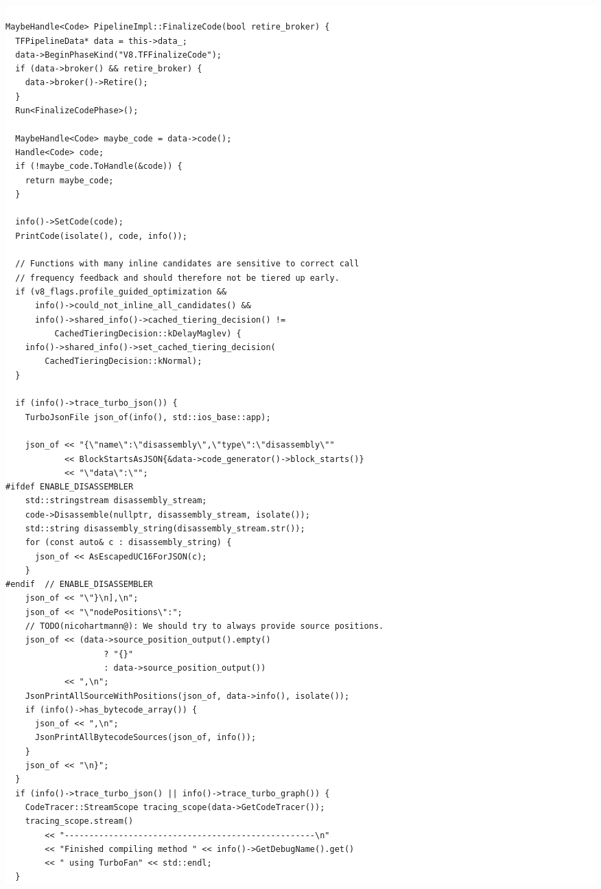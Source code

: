 ```

MaybeHandle<Code> PipelineImpl::FinalizeCode(bool retire_broker) {
  TFPipelineData* data = this->data_;
  data->BeginPhaseKind("V8.TFFinalizeCode");
  if (data->broker() && retire_broker) {
    data->broker()->Retire();
  }
  Run<FinalizeCodePhase>();

  MaybeHandle<Code> maybe_code = data->code();
  Handle<Code> code;
  if (!maybe_code.ToHandle(&code)) {
    return maybe_code;
  }

  info()->SetCode(code);
  PrintCode(isolate(), code, info());

  // Functions with many inline candidates are sensitive to correct call
  // frequency feedback and should therefore not be tiered up early.
  if (v8_flags.profile_guided_optimization &&
      info()->could_not_inline_all_candidates() &&
      info()->shared_info()->cached_tiering_decision() !=
          CachedTieringDecision::kDelayMaglev) {
    info()->shared_info()->set_cached_tiering_decision(
        CachedTieringDecision::kNormal);
  }

  if (info()->trace_turbo_json()) {
    TurboJsonFile json_of(info(), std::ios_base::app);

    json_of << "{\"name\":\"disassembly\",\"type\":\"disassembly\""
            << BlockStartsAsJSON{&data->code_generator()->block_starts()}
            << "\"data\":\"";
#ifdef ENABLE_DISASSEMBLER
    std::stringstream disassembly_stream;
    code->Disassemble(nullptr, disassembly_stream, isolate());
    std::string disassembly_string(disassembly_stream.str());
    for (const auto& c : disassembly_string) {
      json_of << AsEscapedUC16ForJSON(c);
    }
#endif  // ENABLE_DISASSEMBLER
    json_of << "\"}\n],\n";
    json_of << "\"nodePositions\":";
    // TODO(nicohartmann@): We should try to always provide source positions.
    json_of << (data->source_position_output().empty()
                    ? "{}"
                    : data->source_position_output())
            << ",\n";
    JsonPrintAllSourceWithPositions(json_of, data->info(), isolate());
    if (info()->has_bytecode_array()) {
      json_of << ",\n";
      JsonPrintAllBytecodeSources(json_of, info());
    }
    json_of << "\n}";
  }
  if (info()->trace_turbo_json() || info()->trace_turbo_graph()) {
    CodeTracer::StreamScope tracing_scope(data->GetCodeTracer());
    tracing_scope.stream()
        << "---------------------------------------------------\n"
        << "Finished compiling method " << info()->GetDebugName().get()
        << " using TurboFan" << std::endl;
  }
```